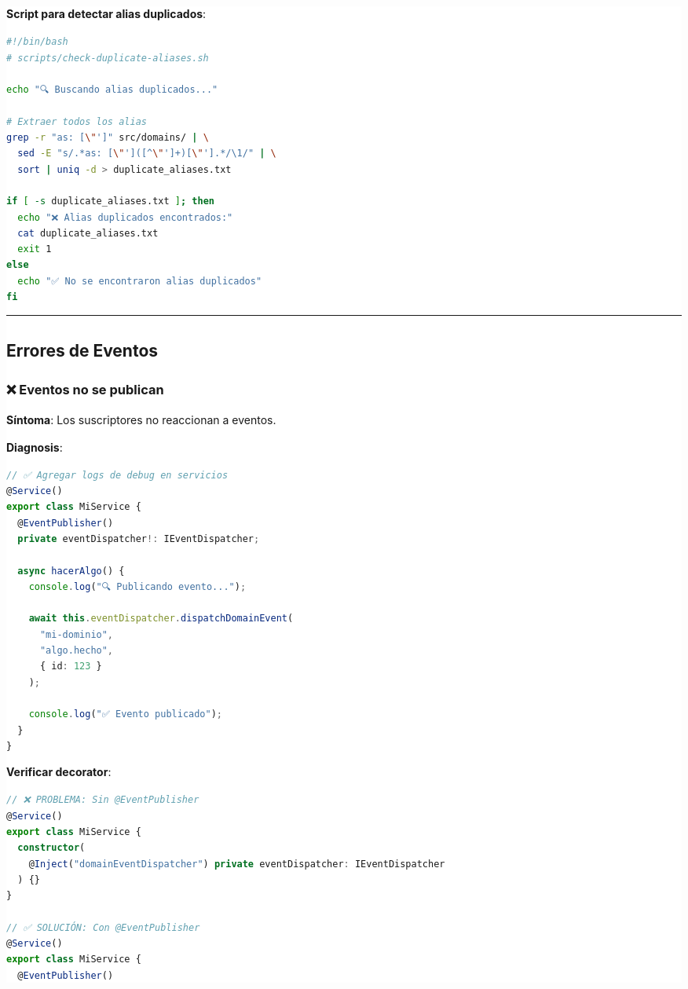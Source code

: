 **Script para detectar alias duplicados**:
```bash
#!/bin/bash
# scripts/check-duplicate-aliases.sh

echo "🔍 Buscando alias duplicados..."

# Extraer todos los alias
grep -r "as: [\"']" src/domains/ | \
  sed -E "s/.*as: [\"']([^\"']+)[\"'].*/\1/" | \
  sort | uniq -d > duplicate_aliases.txt

if [ -s duplicate_aliases.txt ]; then
  echo "❌ Alias duplicados encontrados:"
  cat duplicate_aliases.txt
  exit 1
else
  echo "✅ No se encontraron alias duplicados"
fi
```

---

## Errores de Eventos

### ❌ Eventos no se publican

**Síntoma**: Los suscriptores no reaccionan a eventos.

**Diagnosis**:
```typescript
// ✅ Agregar logs de debug en servicios
@Service()
export class MiService {
  @EventPublisher()
  private eventDispatcher!: IEventDispatcher;

  async hacerAlgo() {
    console.log("🔍 Publicando evento...");
    
    await this.eventDispatcher.dispatchDomainEvent(
      "mi-dominio",
      "algo.hecho",
      { id: 123 }
    );
    
    console.log("✅ Evento publicado");
  }
}
```

**Verificar decorator**:
```typescript
// ❌ PROBLEMA: Sin @EventPublisher
@Service()
export class MiService {
  constructor(
    @Inject("domainEventDispatcher") private eventDispatcher: IEventDispatcher
  ) {}
}

// ✅ SOLUCIÓN: Con @EventPublisher
@Service()
export class MiService {
  @EventPublisher()
```